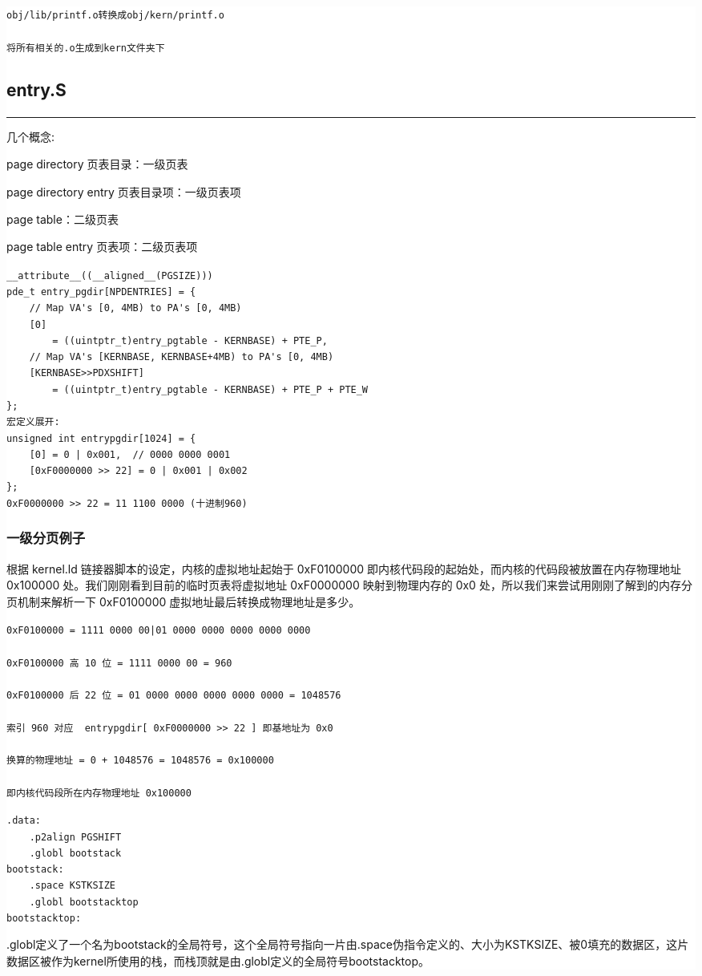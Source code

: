 ```
obj/lib/printf.o转换成obj/kern/printf.o

将所有相关的.o生成到kern文件夹下
```

## entry.S
---
几个概念:

page directory 页表目录：一级页表

page directory entry 页表目录项：一级页表项

page table：二级页表

page table entry 页表项：二级页表项

```
__attribute__((__aligned__(PGSIZE)))
pde_t entry_pgdir[NPDENTRIES] = {
	// Map VA's [0, 4MB) to PA's [0, 4MB)
	[0]
		= ((uintptr_t)entry_pgtable - KERNBASE) + PTE_P,
	// Map VA's [KERNBASE, KERNBASE+4MB) to PA's [0, 4MB)
	[KERNBASE>>PDXSHIFT]
		= ((uintptr_t)entry_pgtable - KERNBASE) + PTE_P + PTE_W
};
宏定义展开:
unsigned int entrypgdir[1024] = {
    [0] = 0 | 0x001,  // 0000 0000 0001
    [0xF0000000 >> 22] = 0 | 0x001 | 0x002
};
0xF0000000 >> 22 = 11 1100 0000 (十进制960)
```
### 一级分页例子

根据 kernel.ld 链接器脚本的设定，内核的虚拟地址起始于 0xF0100000 即内核代码段的起始处，而内核的代码段被放置在内存物理地址 0x100000 处。我们刚刚看到目前的临时页表将虚拟地址 0xF0000000 映射到物理内存的 0x0 处，所以我们来尝试用刚刚了解到的内存分页机制来解析一下 0xF0100000 虚拟地址最后转换成物理地址是多少。
```
0xF0100000 = 1111 0000 00|01 0000 0000 0000 0000 0000

0xF0100000 高 10 位 = 1111 0000 00 = 960

0xF0100000 后 22 位 = 01 0000 0000 0000 0000 0000 = 1048576

索引 960 对应  entrypgdir[ 0xF0000000 >> 22 ] 即基地址为 0x0

换算的物理地址 = 0 + 1048576 = 1048576 = 0x100000

即内核代码段所在内存物理地址 0x100000
```

```
.data:
	.p2align PGSHIFT
	.globl bootstack
bootstack:
	.space KSTKSIZE
	.globl bootstacktop
bootstacktop:
```
.globl定义了一个名为bootstack的全局符号，这个全局符号指向一片由.space伪指令定义的、大小为KSTKSIZE、被0填充的数据区，这片数据区被作为kernel所使用的栈，而栈顶就是由.globl定义的全局符号bootstacktop。